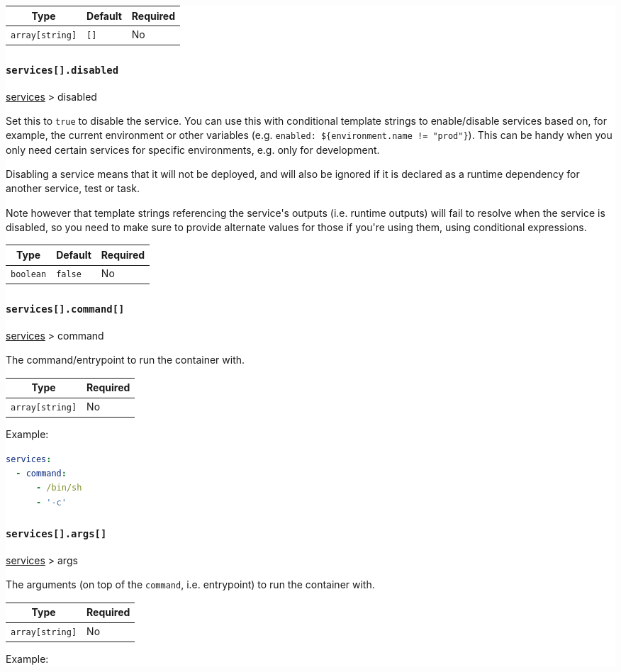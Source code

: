 | Type            | Default | Required |
| --------------- | ------- | -------- |
| `array[string]` | `[]`    | No       |

### `services[].disabled`

[services](#services) > disabled

Set this to `true` to disable the service. You can use this with conditional template strings to enable/disable services based on, for example, the current environment or other variables (e.g. `enabled: ${environment.name != "prod"}`). This can be handy when you only need certain services for specific environments, e.g. only for development.

Disabling a service means that it will not be deployed, and will also be ignored if it is declared as a runtime dependency for another service, test or task.

Note however that template strings referencing the service's outputs (i.e. runtime outputs) will fail to resolve when the service is disabled, so you need to make sure to provide alternate values for those if you're using them, using conditional expressions.

| Type      | Default | Required |
| --------- | ------- | -------- |
| `boolean` | `false` | No       |

### `services[].command[]`

[services](#services) > command

The command/entrypoint to run the container with.

| Type            | Required |
| --------------- | -------- |
| `array[string]` | No       |

Example:

```yaml
services:
  - command:
      - /bin/sh
      - '-c'
```

### `services[].args[]`

[services](#services) > args

The arguments (on top of the `command`, i.e. entrypoint) to run the container with.

| Type            | Required |
| --------------- | -------- |
| `array[string]` | No       |

Example:
